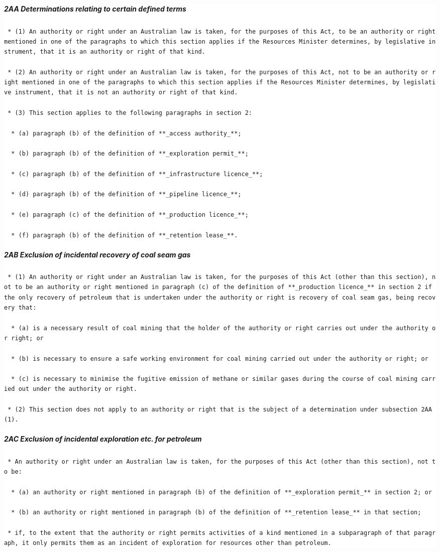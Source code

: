 ##### 2AA  Determinations relating to certain defined terms

     * (1) An authority or right under an Australian law is taken, for the purposes of this Act, to be an authority or right mentioned in one of the paragraphs to which this section applies if the Resources Minister determines, by legislative instrument, that it is an authority or right of that kind.

     * (2) An authority or right under an Australian law is taken, for the purposes of this Act, not to be an authority or right mentioned in one of the paragraphs to which this section applies if the Resources Minister determines, by legislative instrument, that it is not an authority or right of that kind.

     * (3) This section applies to the following paragraphs in section 2:

      * (a) paragraph (b) of the definition of **_access authority_**;

      * (b) paragraph (b) of the definition of **_exploration permit_**;

      * (c) paragraph (b) of the definition of **_infrastructure licence_**;

      * (d) paragraph (b) of the definition of **_pipeline licence_**;

      * (e) paragraph (c) of the definition of **_production licence_**;

      * (f) paragraph (b) of the definition of **_retention lease_**.

##### 2AB  Exclusion of incidental recovery of coal seam gas

     * (1) An authority or right under an Australian law is taken, for the purposes of this Act (other than this section), not to be an authority or right mentioned in paragraph (c) of the definition of **_production licence_** in section 2 if the only recovery of petroleum that is undertaken under the authority or right is recovery of coal seam gas, being recovery that:

      * (a) is a necessary result of coal mining that the holder of the authority or right carries out under the authority or right; or

      * (b) is necessary to ensure a safe working environment for coal mining carried out under the authority or right; or

      * (c) is necessary to minimise the fugitive emission of methane or similar gases during the course of coal mining carried out under the authority or right.

     * (2) This section does not apply to an authority or right that is the subject of a determination under subsection 2AA(1).

##### 2AC  Exclusion of incidental exploration etc. for petroleum

     * An authority or right under an Australian law is taken, for the purposes of this Act (other than this section), not to be:

      * (a) an authority or right mentioned in paragraph (b) of the definition of **_exploration permit_** in section 2; or

      * (b) an authority or right mentioned in paragraph (b) of the definition of **_retention lease_** in that section;

     * if, to the extent that the authority or right permits activities of a kind mentioned in a subparagraph of that paragraph, it only permits them as an incident of exploration for resources other than petroleum.
